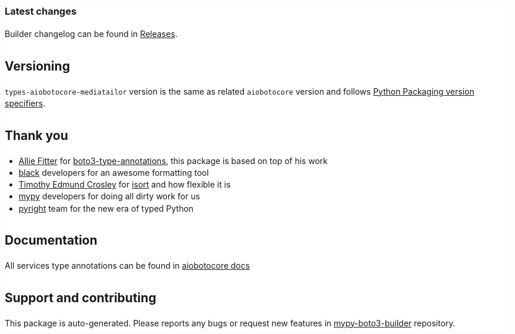 ### Latest changes

Builder changelog can be found in
[Releases](https://github.com/youtype/mypy_boto3_builder/releases).

<a id="versioning"></a>

## Versioning

`types-aiobotocore-mediatailor` version is the same as related `aiobotocore`
version and follows
[Python Packaging version specifiers](https://packaging.python.org/en/latest/specifications/version-specifiers/).

<a id="thank-you"></a>

## Thank you

- [Allie Fitter](https://github.com/alliefitter) for
  [boto3-type-annotations](https://pypi.org/project/boto3-type-annotations/),
  this package is based on top of his work
- [black](https://github.com/psf/black) developers for an awesome formatting
  tool
- [Timothy Edmund Crosley](https://github.com/timothycrosley) for
  [isort](https://github.com/PyCQA/isort) and how flexible it is
- [mypy](https://github.com/python/mypy) developers for doing all dirty work
  for us
- [pyright](https://github.com/microsoft/pyright) team for the new era of typed
  Python

<a id="documentation"></a>

## Documentation

All services type annotations can be found in
[aiobotocore docs](https://youtype.github.io/types_aiobotocore_docs/types_aiobotocore_mediatailor/)

<a id="support-and-contributing"></a>

## Support and contributing

This package is auto-generated. Please reports any bugs or request new features
in [mypy-boto3-builder](https://github.com/youtype/mypy_boto3_builder/issues/)
repository.
